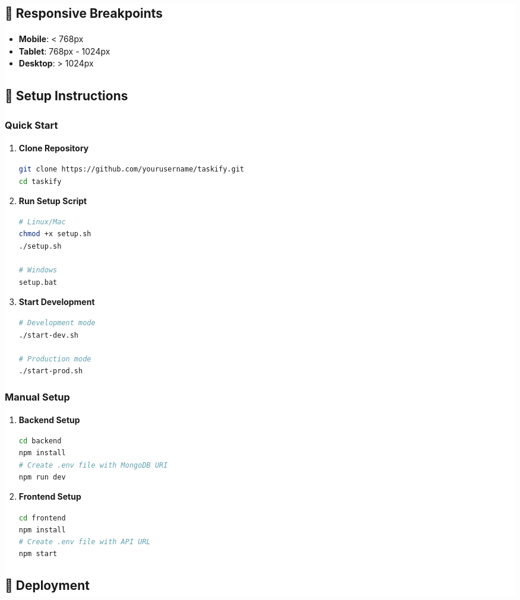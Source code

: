 ## 📱 Responsive Breakpoints

- **Mobile**: < 768px
- **Tablet**: 768px - 1024px
- **Desktop**: > 1024px

## 🔧 Setup Instructions

### Quick Start
1. **Clone Repository**
   ```bash
   git clone https://github.com/yourusername/taskify.git
   cd taskify
   ```

2. **Run Setup Script**
   ```bash
   # Linux/Mac
   chmod +x setup.sh
   ./setup.sh
   
   # Windows
   setup.bat
   ```

3. **Start Development**
   ```bash
   # Development mode
   ./start-dev.sh
   
   # Production mode
   ./start-prod.sh
   ```

### Manual Setup
1. **Backend Setup**
   ```bash
   cd backend
   npm install
   # Create .env file with MongoDB URI
   npm run dev
   ```

2. **Frontend Setup**
   ```bash
   cd frontend
   npm install
   # Create .env file with API URL
   npm start
   ```

## 🚀 Deployment
